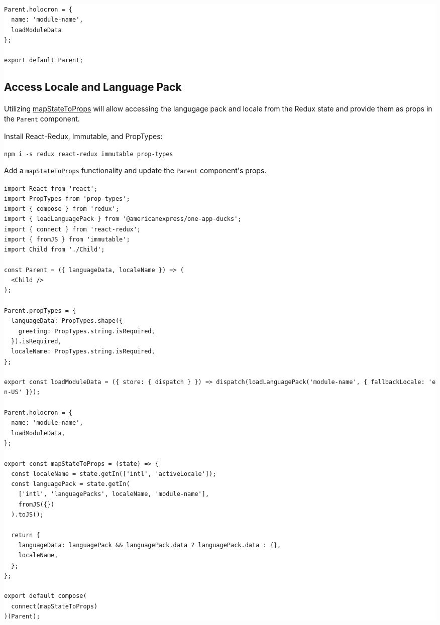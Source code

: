 ```es6
Parent.holocron = {
  name: 'module-name',
  loadModuleData
};

export default Parent;
```

## Access Locale and Language Pack
Utilizing [mapStateToProps](https://react-redux.js.org/api/connect#mapstatetoprops-state-ownprops-object) will allow accessing the langugage pack and locale from the Redux state and provide them as props in the `Parent` component.

Install React-Redux, Immutable, and PropTypes:
```
npm i -s redux react-redux immutable prop-types
```

Add a `mapStateToProps` functionality and update the `Parent` component's props.
```es6
import React from 'react';
import PropTypes from 'prop-types';
import { compose } from 'redux';
import { loadLanguagePack } from '@americanexpress/one-app-ducks';
import { connect } from 'react-redux';
import { fromJS } from 'immutable';
import Child from './Child';

const Parent = ({ languageData, localeName }) => (
  <Child />
);

Parent.propTypes = {
  languageData: PropTypes.shape({
    greeting: PropTypes.string.isRequired,
  }).isRequired,
  localeName: PropTypes.string.isRequired,
};

export const loadModuleData = ({ store: { dispatch } }) => dispatch(loadLanguagePack('module-name', { fallbackLocale: 'en-US' }));

Parent.holocron = {
  name: 'module-name',
  loadModuleData,
};

export const mapStateToProps = (state) => {
  const localeName = state.getIn(['intl', 'activeLocale']);
  const languagePack = state.getIn(
    ['intl', 'languagePacks', localeName, 'module-name'],
    fromJS({})
  ).toJS();

  return {
    languageData: languagePack && languagePack.data ? languagePack.data : {},
    localeName,
  };
};

export default compose(
  connect(mapStateToProps)
)(Parent);
```